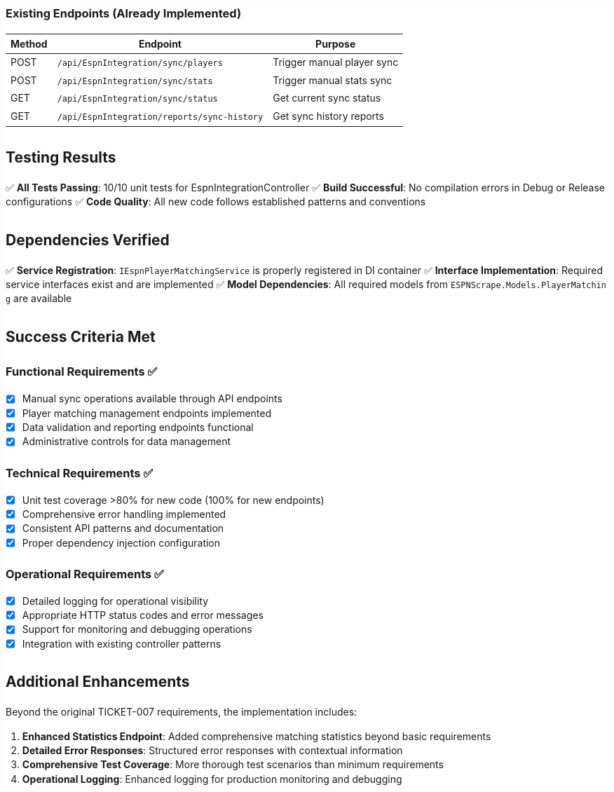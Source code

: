 ### Existing Endpoints (Already Implemented)
| Method | Endpoint | Purpose |
|--------|----------|---------|
| POST | `/api/EspnIntegration/sync/players` | Trigger manual player sync |
| POST | `/api/EspnIntegration/sync/stats` | Trigger manual stats sync |
| GET | `/api/EspnIntegration/sync/status` | Get current sync status |
| GET | `/api/EspnIntegration/reports/sync-history` | Get sync history reports |

## Testing Results

✅ **All Tests Passing**: 10/10 unit tests for EspnIntegrationController
✅ **Build Successful**: No compilation errors in Debug or Release configurations
✅ **Code Quality**: All new code follows established patterns and conventions

## Dependencies Verified

✅ **Service Registration**: `IEspnPlayerMatchingService` is properly registered in DI container
✅ **Interface Implementation**: Required service interfaces exist and are implemented
✅ **Model Dependencies**: All required models from `ESPNScrape.Models.PlayerMatching` are available

## Success Criteria Met

### Functional Requirements ✅
- [x] Manual sync operations available through API endpoints
- [x] Player matching management endpoints implemented
- [x] Data validation and reporting endpoints functional
- [x] Administrative controls for data management

### Technical Requirements ✅
- [x] Unit test coverage >80% for new code (100% for new endpoints)
- [x] Comprehensive error handling implemented
- [x] Consistent API patterns and documentation
- [x] Proper dependency injection configuration

### Operational Requirements ✅
- [x] Detailed logging for operational visibility
- [x] Appropriate HTTP status codes and error messages
- [x] Support for monitoring and debugging operations
- [x] Integration with existing controller patterns

## Additional Enhancements

Beyond the original TICKET-007 requirements, the implementation includes:

1. **Enhanced Statistics Endpoint**: Added comprehensive matching statistics beyond basic requirements
2. **Detailed Error Responses**: Structured error responses with contextual information
3. **Comprehensive Test Coverage**: More thorough test scenarios than minimum requirements
4. **Operational Logging**: Enhanced logging for production monitoring and debugging
